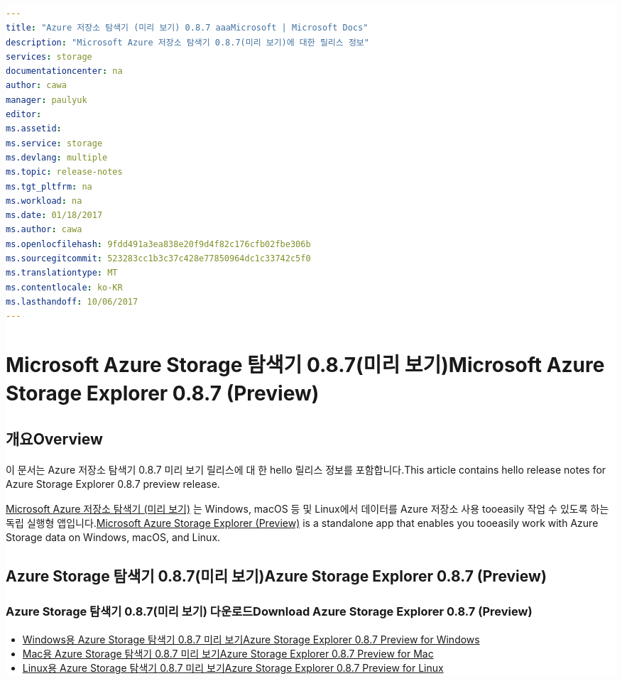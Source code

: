 ```yaml
---
title: "Azure 저장소 탐색기 (미리 보기) 0.8.7 aaaMicrosoft | Microsoft Docs"
description: "Microsoft Azure 저장소 탐색기 0.8.7(미리 보기)에 대한 릴리스 정보"
services: storage
documentationcenter: na
author: cawa
manager: paulyuk
editor: 
ms.assetid: 
ms.service: storage
ms.devlang: multiple
ms.topic: release-notes
ms.tgt_pltfrm: na
ms.workload: na
ms.date: 01/18/2017
ms.author: cawa
ms.openlocfilehash: 9fdd491a3ea838e20f9d4f82c176cfb02fbe306b
ms.sourcegitcommit: 523283cc1b3c37c428e77850964dc1c33742c5f0
ms.translationtype: MT
ms.contentlocale: ko-KR
ms.lasthandoff: 10/06/2017
---
```

# <a name="microsoft-azure-storage-explorer-087-preview"></a><span data-ttu-id="bbb68-103">Microsoft Azure Storage 탐색기 0.8.7(미리 보기)</span><span class="sxs-lookup"><span data-stu-id="bbb68-103">Microsoft Azure Storage Explorer 0.8.7 (Preview)</span></span>
## <a name="overview"></a><span data-ttu-id="bbb68-104">개요</span><span class="sxs-lookup"><span data-stu-id="bbb68-104">Overview</span></span>
<span data-ttu-id="bbb68-105">이 문서는 Azure 저장소 탐색기 0.8.7 미리 보기 릴리스에 대 한 hello 릴리스 정보를 포함합니다.</span><span class="sxs-lookup"><span data-stu-id="bbb68-105">This article contains hello release notes for Azure Storage Explorer 0.8.7 preview release.</span></span>

<span data-ttu-id="bbb68-106">[Microsoft Azure 저장소 탐색기 (미리 보기)](./vs-azure-tools-storage-manage-with-storage-explorer.md) 는 Windows, macOS 등 및 Linux에서 데이터를 Azure 저장소 사용 tooeasily 작업 수 있도록 하는 독립 실행형 앱입니다.</span><span class="sxs-lookup"><span data-stu-id="bbb68-106">[Microsoft Azure Storage Explorer (Preview)](./vs-azure-tools-storage-manage-with-storage-explorer.md) is a standalone app that enables you tooeasily work with Azure Storage data on Windows, macOS, and Linux.</span></span>

## <a name="azure-storage-explorer-087-preview"></a><span data-ttu-id="bbb68-107">Azure Storage 탐색기 0.8.7(미리 보기)</span><span class="sxs-lookup"><span data-stu-id="bbb68-107">Azure Storage Explorer 0.8.7 (Preview)</span></span>
### <a name="download-azure-storage-explorer-087-preview"></a><span data-ttu-id="bbb68-108">Azure Storage 탐색기 0.8.7(미리 보기) 다운로드</span><span class="sxs-lookup"><span data-stu-id="bbb68-108">Download Azure Storage Explorer 0.8.7 (Preview)</span></span>
- [<span data-ttu-id="bbb68-109">Windows용 Azure Storage 탐색기 0.8.7 미리 보기</span><span class="sxs-lookup"><span data-stu-id="bbb68-109">Azure Storage Explorer 0.8.7 Preview for Windows</span></span>](https://go.microsoft.com/fwlink/?LinkId=708343)
- [<span data-ttu-id="bbb68-110">Mac용 Azure Storage 탐색기 0.8.7 미리 보기</span><span class="sxs-lookup"><span data-stu-id="bbb68-110">Azure Storage Explorer 0.8.7 Preview for Mac</span></span>](https://go.microsoft.com/fwlink/?LinkId=708342)
- [<span data-ttu-id="bbb68-111">Linux용 Azure Storage 탐색기 0.8.7 미리 보기</span><span class="sxs-lookup"><span data-stu-id="bbb68-111">Azure Storage Explorer 0.8.7 Preview for Linux</span></span>](https://go.microsoft.com/fwlink/?LinkId=722418)